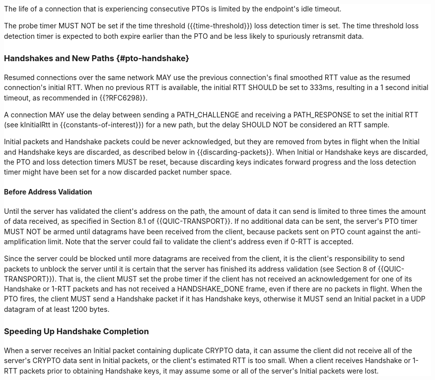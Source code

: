 The life of a connection that is experiencing consecutive PTOs is limited by
the endpoint's idle timeout.

The probe timer MUST NOT be set if the time threshold ({{time-threshold}}) loss
detection timer is set.  The time threshold loss detection timer is expected
to both expire earlier than the PTO and be less likely to spuriously retransmit
data.

### Handshakes and New Paths {#pto-handshake}

Resumed connections over the same network MAY use the previous connection's
final smoothed RTT value as the resumed connection's initial RTT.  When no
previous RTT is available, the initial RTT SHOULD be set to 333ms, resulting in
a 1 second initial timeout, as recommended in {{?RFC6298}}.

A connection MAY use the delay between sending a PATH_CHALLENGE and receiving a
PATH_RESPONSE to set the initial RTT (see kInitialRtt in
{{constants-of-interest}}) for a new path, but the delay SHOULD NOT be
considered an RTT sample.

Initial packets and Handshake packets could be never acknowledged, but they are
removed from bytes in flight when the Initial and Handshake keys are discarded,
as described below in {{discarding-packets}}. When Initial or Handshake keys are
discarded, the PTO and loss detection timers MUST be reset, because discarding
keys indicates forward progress and the loss detection timer might have been set
for a now discarded packet number space.

#### Before Address Validation

Until the server has validated the client's address on the path, the amount of
data it can send is limited to three times the amount of data received,
as specified in Section 8.1 of {{QUIC-TRANSPORT}}. If no additional data can be
sent, the server's PTO timer MUST NOT be armed until datagrams have been
received from the client, because packets sent on PTO count against the
anti-amplification limit. Note that the server could fail to validate the
client's address even if 0-RTT is accepted.

Since the server could be blocked until more datagrams are received from the
client, it is the client's responsibility to send packets to unblock the server
until it is certain that the server has finished its address validation
(see Section 8 of {{QUIC-TRANSPORT}}).  That is, the client MUST set the
probe timer if the client has not received an acknowledgement for one of its
Handshake or 1-RTT packets and has not received a HANDSHAKE_DONE frame,
even if there are no packets in flight. When the PTO fires, the client MUST
send a Handshake packet if it has Handshake keys, otherwise it MUST
send an Initial packet in a UDP datagram of at least 1200 bytes.

### Speeding Up Handshake Completion

When a server receives an Initial packet containing duplicate CRYPTO data,
it can assume the client did not receive all of the server's CRYPTO data sent
in Initial packets, or the client's estimated RTT is too small. When a
client receives Handshake or 1-RTT packets prior to obtaining Handshake keys,
it may assume some or all of the server's Initial packets were lost.

